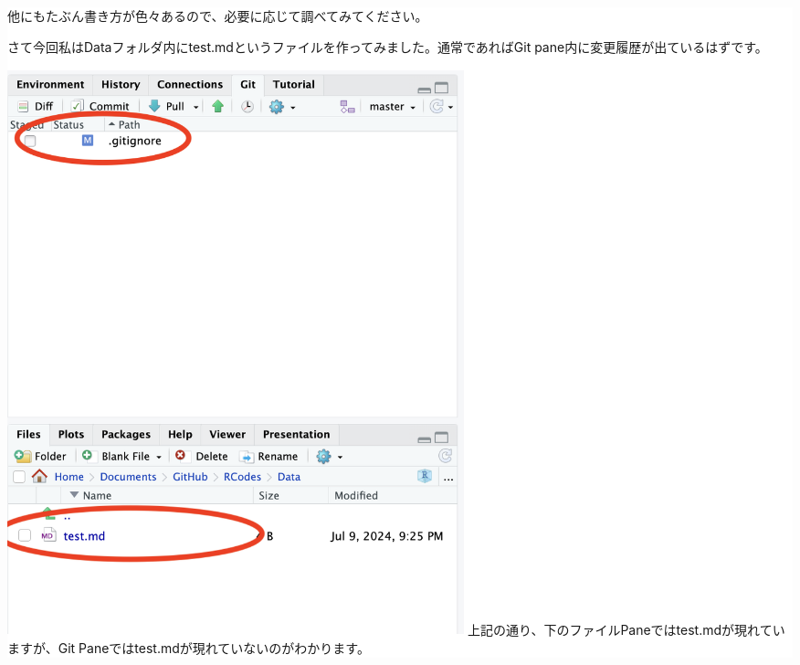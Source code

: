 他にもたぶん書き方が色々あるので、必要に応じて調べてみてください。

さて今回私はDataフォルダ内にtest.mdというファイルを作ってみました。通常であればGit pane内に変更履歴が出ているはずです。

<img src="img/gitignore3.png" width="500"> 
上記の通り、下のファイルPaneではtest.mdが現れていますが、Git Paneではtest.mdが現れていないのがわかります。
